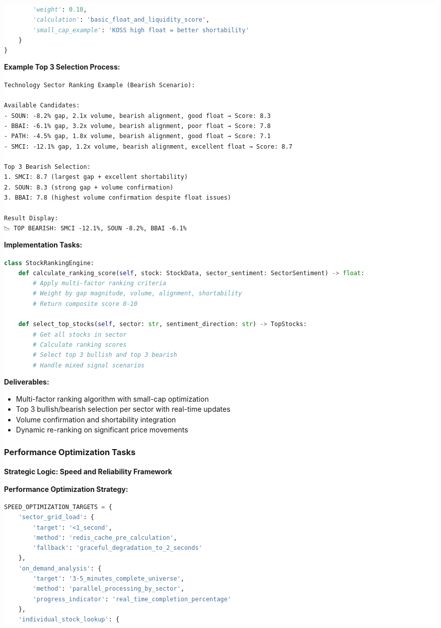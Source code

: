 ```python
        'weight': 0.10,
        'calculation': 'basic_float_and_liquidity_score',
        'small_cap_example': 'KOSS high float = better shortability'
    }
}
```

**Example Top 3 Selection Process:**
```
Technology Sector Ranking Example (Bearish Scenario):

Available Candidates:
- SOUN: -8.2% gap, 2.1x volume, bearish alignment, good float → Score: 8.3
- BBAI: -6.1% gap, 3.2x volume, bearish alignment, poor float → Score: 7.8  
- PATH: -4.5% gap, 1.8x volume, bearish alignment, good float → Score: 7.1
- SMCI: -12.1% gap, 1.2x volume, bearish alignment, excellent float → Score: 8.7

Top 3 Bearish Selection:
1. SMCI: 8.7 (largest gap + excellent shortability)
2. SOUN: 8.3 (strong gap + volume confirmation)  
3. BBAI: 7.8 (highest volume confirmation despite float issues)

Result Display:
📉 TOP BEARISH: SMCI -12.1%, SOUN -8.2%, BBAI -6.1%
```

**Implementation Tasks:**
```python
class StockRankingEngine:
    def calculate_ranking_score(self, stock: StockData, sector_sentiment: SectorSentiment) -> float:
        # Apply multi-factor ranking criteria
        # Weight by gap magnitude, volume, alignment, shortability
        # Return composite score 0-10
        
    def select_top_stocks(self, sector: str, sentiment_direction: str) -> TopStocks:
        # Get all stocks in sector
        # Calculate ranking scores
        # Select top 3 bullish and top 3 bearish
        # Handle mixed signal scenarios
```

**Deliverables:**
- Multi-factor ranking algorithm with small-cap optimization
- Top 3 bullish/bearish selection per sector with real-time updates
- Volume confirmation and shortability integration
- Dynamic re-ranking on significant price movements

### Performance Optimization Tasks

**Strategic Logic: Speed and Reliability Framework**

**Performance Optimization Strategy:**
```python
SPEED_OPTIMIZATION_TARGETS = {
    'sector_grid_load': {
        'target': '<1_second',
        'method': 'redis_cache_pre_calculation',
        'fallback': 'graceful_degradation_to_2_seconds'
    },
    'on_demand_analysis': {
        'target': '3-5_minutes_complete_universe',
        'method': 'parallel_processing_by_sector',
        'progress_indicator': 'real_time_completion_percentage'
    },
    'individual_stock_lookup': {
```